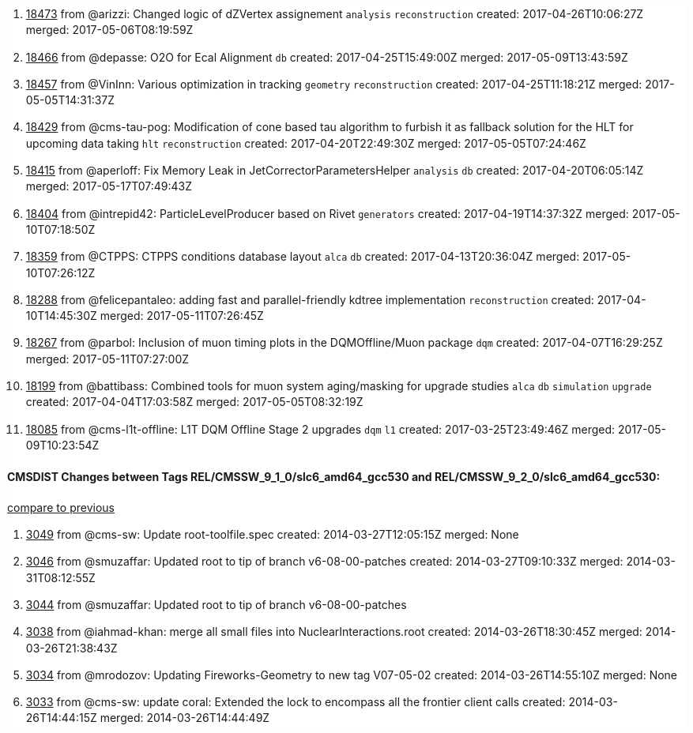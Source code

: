 1. [18473](http://github.com/cms-sw/cmssw/pull/18473)  from @arizzi: Changed logic of dZVertex assignement  `analysis`  `reconstruction`  created: 2017-04-26T10:06:27Z merged: 2017-05-06T08:19:59Z

1. [18466](http://github.com/cms-sw/cmssw/pull/18466)  from @depasse: O2O for Ecal Alignment `db`  created: 2017-04-25T15:49:00Z merged: 2017-05-09T13:43:59Z

1. [18457](http://github.com/cms-sw/cmssw/pull/18457)  from @VinInn: Various optimization in tracking  `geometry`  `reconstruction`  created: 2017-04-25T11:18:21Z merged: 2017-05-05T14:31:37Z

1. [18429](http://github.com/cms-sw/cmssw/pull/18429)  from @cms-tau-pog: Modification of cone based tau algorithm to furbish it as fallback solution for the HLT for upcoming data taking `hlt`  `reconstruction`  created: 2017-04-20T22:49:30Z merged: 2017-05-05T07:24:46Z

1. [18415](http://github.com/cms-sw/cmssw/pull/18415)  from @aperloff: Fix Memory Leak in JetCorrectorParametersHelper `analysis`  `db`  created: 2017-04-20T06:05:14Z merged: 2017-05-17T07:49:43Z

1. [18404](http://github.com/cms-sw/cmssw/pull/18404)  from @intrepid42: ParticleLevelProducer based on Rivet `generators`  created: 2017-04-19T14:37:32Z merged: 2017-05-10T07:18:50Z

1. [18359](http://github.com/cms-sw/cmssw/pull/18359)  from @CTPPS: CTPPS conditions database layout `alca`  `db`  created: 2017-04-13T20:36:04Z merged: 2017-05-10T07:26:12Z

1. [18288](http://github.com/cms-sw/cmssw/pull/18288)  from @felicepantaleo: adding fast and parallel-friendly kdtree implementation `reconstruction`  created: 2017-04-10T14:45:30Z merged: 2017-05-11T07:26:45Z

1. [18267](http://github.com/cms-sw/cmssw/pull/18267)  from @parbol: Inclusion of muon timing plots in the DQMOffline/Muon package `dqm`  created: 2017-04-07T16:29:25Z merged: 2017-05-11T07:27:00Z

1. [18199](http://github.com/cms-sw/cmssw/pull/18199)  from @battibass: Combined tools for muon system aging/masking for upgrade studies `alca`  `db`  `simulation`  `upgrade`  created: 2017-04-04T17:03:58Z merged: 2017-05-05T08:32:19Z

1. [18085](http://github.com/cms-sw/cmssw/pull/18085)  from @cms-l1t-offline: L1T DQM Offline Stage 2 upgrades `dqm`  `l1`  created: 2017-03-25T23:49:46Z merged: 2017-05-09T10:23:54Z

#### CMSDIST Changes between Tags REL/CMSSW_9_1_0/slc6_amd64_gcc530 and REL/CMSSW_9_2_0/slc6_amd64_gcc530:
[compare to previous](https://github.com/cms-sw/cmsdist/compare/REL/CMSSW_9_1_0/slc6_amd64_gcc530...REL/CMSSW_9_2_0/slc6_amd64_gcc530)



1. [3049](http://github.com/cms-sw/cmssw/pull/3049)  from @cms-sw: Update root-toolfile.spec created: 2014-03-27T12:05:15Z merged: None

1. [3046](http://github.com/cms-sw/cmssw/pull/3046)  from @smuzaffar: Updated root to tip of branch v6-08-00-patches created: 2014-03-27T09:10:33Z merged: 2014-03-31T08:12:55Z

1. [3044](http://github.com/cms-sw/cmssw/pull/3044)  from @smuzaffar: Updated root to tip of branch v6-08-00-patches

1. [3038](http://github.com/cms-sw/cmssw/pull/3038)  from @iahmad-khan: merge all small files into NuclearInteractions.root created: 2014-03-26T18:30:45Z merged: 2014-03-26T21:38:43Z

1. [3034](http://github.com/cms-sw/cmssw/pull/3034)  from @mrodozov: Updating Fireworks-Geometry to new tag V07-05-02 created: 2014-03-26T14:55:10Z merged: None

1. [3033](http://github.com/cms-sw/cmssw/pull/3033)  from @cms-sw: update coral: Extended the lock to encompass all the frontier client calls created: 2014-03-26T14:44:15Z merged: 2014-03-26T14:44:49Z

